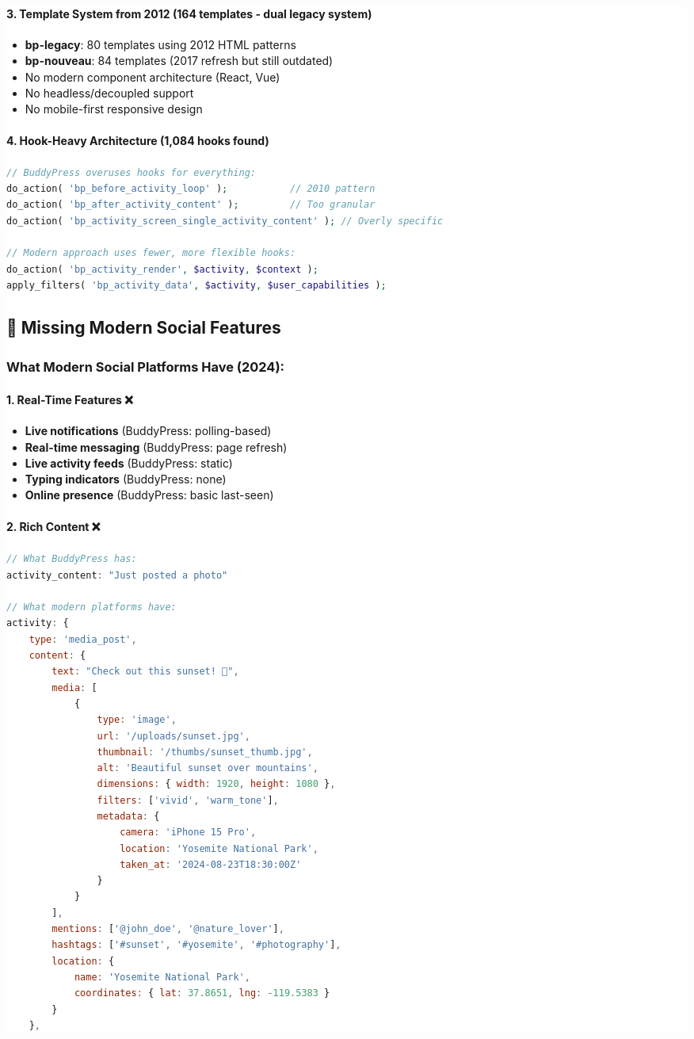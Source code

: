 #### 3. **Template System from 2012** (164 templates - dual legacy system)
- **bp-legacy**: 80 templates using 2012 HTML patterns
- **bp-nouveau**: 84 templates (2017 refresh but still outdated)
- No modern component architecture (React, Vue)
- No headless/decoupled support
- No mobile-first responsive design

#### 4. **Hook-Heavy Architecture** (1,084 hooks found)
```php
// BuddyPress overuses hooks for everything:
do_action( 'bp_before_activity_loop' );           // 2010 pattern
do_action( 'bp_after_activity_content' );         // Too granular
do_action( 'bp_activity_screen_single_activity_content' ); // Overly specific

// Modern approach uses fewer, more flexible hooks:
do_action( 'bp_activity_render', $activity, $context );
apply_filters( 'bp_activity_data', $activity, $user_capabilities );
```

## 📱 Missing Modern Social Features

### What Modern Social Platforms Have (2024):

#### 1. **Real-Time Features** ❌
- **Live notifications** (BuddyPress: polling-based)
- **Real-time messaging** (BuddyPress: page refresh)
- **Live activity feeds** (BuddyPress: static)
- **Typing indicators** (BuddyPress: none)
- **Online presence** (BuddyPress: basic last-seen)

#### 2. **Rich Content** ❌
```javascript
// What BuddyPress has:
activity_content: "Just posted a photo"

// What modern platforms have:
activity: {
    type: 'media_post',
    content: {
        text: "Check out this sunset! 🌅",
        media: [
            {
                type: 'image',
                url: '/uploads/sunset.jpg',
                thumbnail: '/thumbs/sunset_thumb.jpg',
                alt: 'Beautiful sunset over mountains',
                dimensions: { width: 1920, height: 1080 },
                filters: ['vivid', 'warm_tone'],
                metadata: {
                    camera: 'iPhone 15 Pro',
                    location: 'Yosemite National Park',
                    taken_at: '2024-08-23T18:30:00Z'
                }
            }
        ],
        mentions: ['@john_doe', '@nature_lover'],
        hashtags: ['#sunset', '#yosemite', '#photography'],
        location: {
            name: 'Yosemite National Park',
            coordinates: { lat: 37.8651, lng: -119.5383 }
        }
    },
```